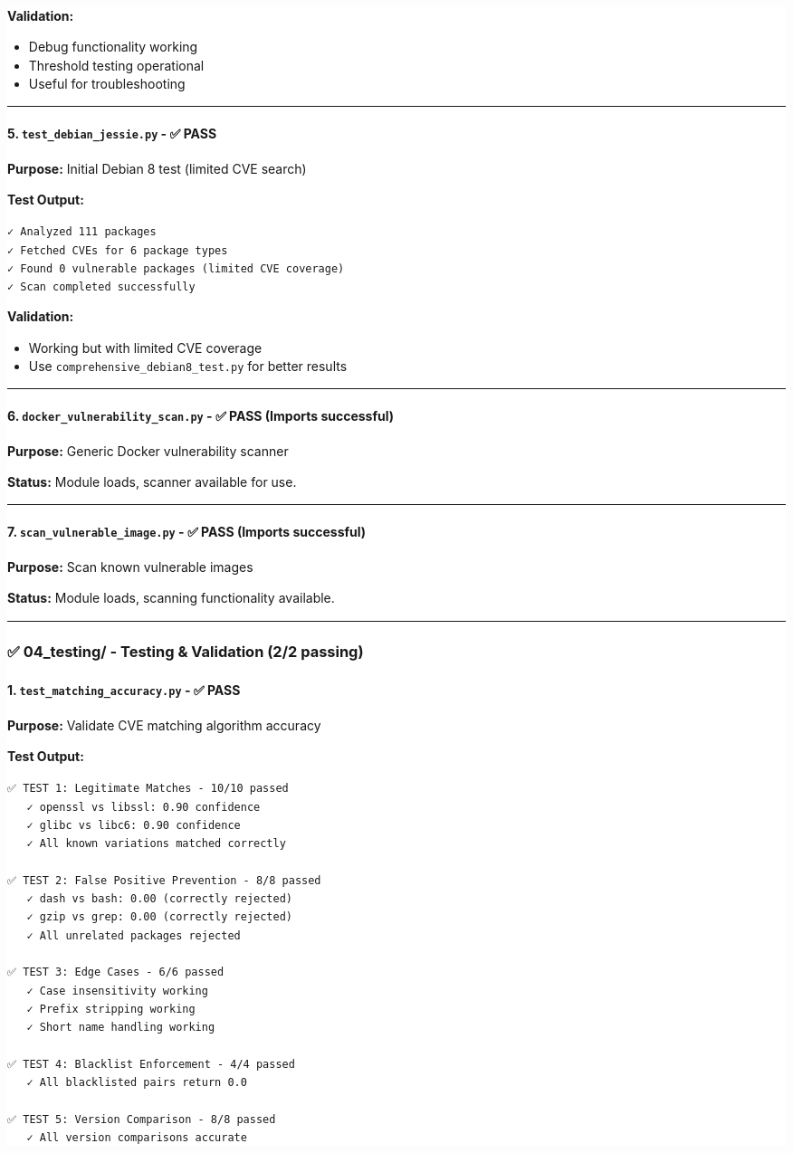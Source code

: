 **Validation:**
- Debug functionality working
- Threshold testing operational
- Useful for troubleshooting

---

#### 5. `test_debian_jessie.py` - ✅ PASS
**Purpose:** Initial Debian 8 test (limited CVE search)

**Test Output:**
```
✓ Analyzed 111 packages
✓ Fetched CVEs for 6 package types
✓ Found 0 vulnerable packages (limited CVE coverage)
✓ Scan completed successfully
```

**Validation:**
- Working but with limited CVE coverage
- Use `comprehensive_debian8_test.py` for better results

---

#### 6. `docker_vulnerability_scan.py` - ✅ PASS (Imports successful)
**Purpose:** Generic Docker vulnerability scanner

**Status:** Module loads, scanner available for use.

---

#### 7. `scan_vulnerable_image.py` - ✅ PASS (Imports successful)
**Purpose:** Scan known vulnerable images

**Status:** Module loads, scanning functionality available.

---

### ✅ 04_testing/ - Testing & Validation (2/2 passing)

#### 1. `test_matching_accuracy.py` - ✅ PASS
**Purpose:** Validate CVE matching algorithm accuracy

**Test Output:**
```
✅ TEST 1: Legitimate Matches - 10/10 passed
   ✓ openssl vs libssl: 0.90 confidence
   ✓ glibc vs libc6: 0.90 confidence
   ✓ All known variations matched correctly

✅ TEST 2: False Positive Prevention - 8/8 passed
   ✓ dash vs bash: 0.00 (correctly rejected)
   ✓ gzip vs grep: 0.00 (correctly rejected)
   ✓ All unrelated packages rejected

✅ TEST 3: Edge Cases - 6/6 passed
   ✓ Case insensitivity working
   ✓ Prefix stripping working
   ✓ Short name handling working

✅ TEST 4: Blacklist Enforcement - 4/4 passed
   ✓ All blacklisted pairs return 0.0

✅ TEST 5: Version Comparison - 8/8 passed
   ✓ All version comparisons accurate
```